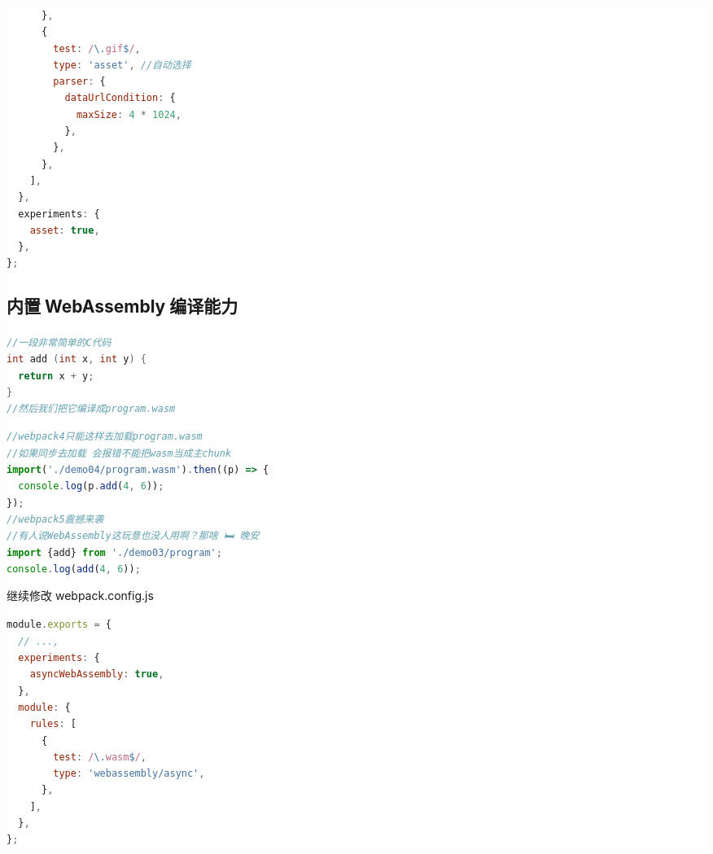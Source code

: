```js
      },
      {
        test: /\.gif$/,
        type: 'asset', //自动选择
        parser: {
          dataUrlCondition: {
            maxSize: 4 * 1024,
          },
        },
      },
    ],
  },
  experiments: {
    asset: true,
  },
};
```

## 内置 WebAssembly 编译能力

```c
//一段非常简单的C代码
int add (int x, int y) {
  return x + y;
}
//然后我们把它编译成program.wasm
```

```js
//webpack4只能这样去加载program.wasm
//如果同步去加载 会报错不能把wasm当成主chunk
import('./demo04/program.wasm').then((p) => {
  console.log(p.add(4, 6));
});
//webpack5震撼来袭
//有人说WebAssembly这玩意也没人用啊？那啥 🛏 晚安
import {add} from './demo03/program';
console.log(add(4, 6));
```

继续修改 webpack.config.js

```js
module.exports = {
  // ...,
  experiments: {
    asyncWebAssembly: true,
  },
  module: {
    rules: [
      {
        test: /\.wasm$/,
        type: 'webassembly/async',
      },
    ],
  },
};
```
